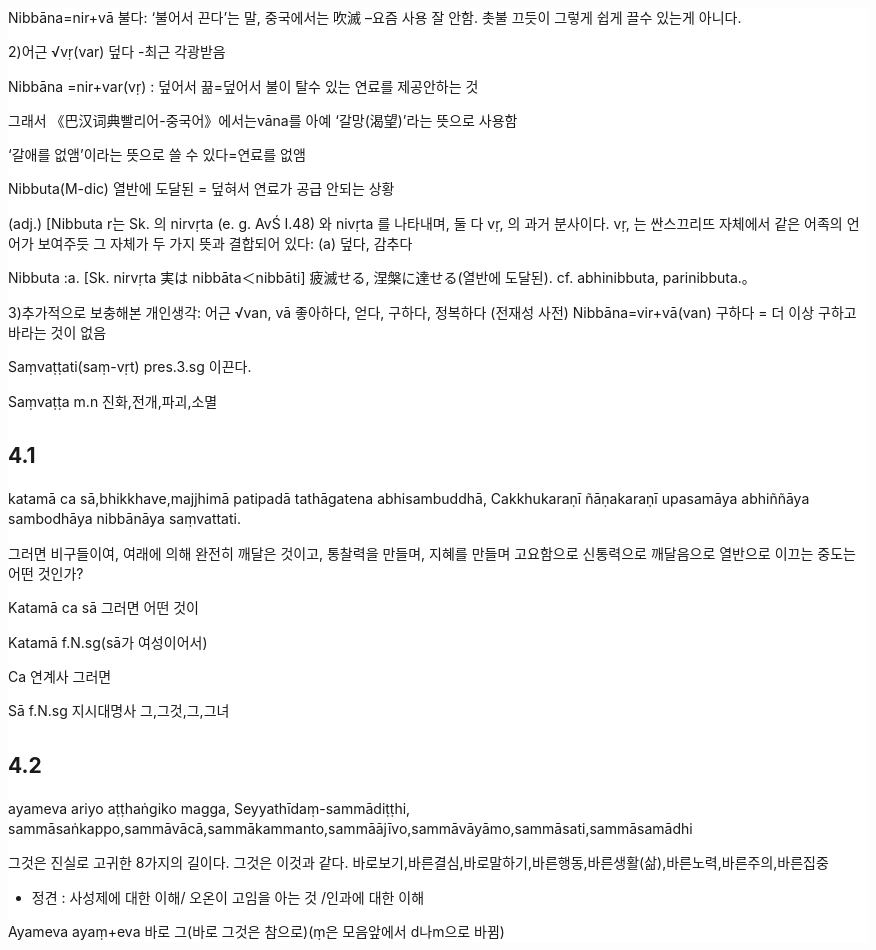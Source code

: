 Nibbāna=nir+vā 불다: ‘불어서 끈다’는 말, 중국에서는 吹滅 –요즘 사용 잘 안함. 촛불 끄듯이 그렇게 쉽게 끌수 있는게 아니다.

2)어근 √vṛ(var) 덮다  -최근 각광받음

Nibbāna =nir+var(vṛ) : 덮어서 끎=덮어서 불이 탈수 있는 연료를 제공안하는 것

  그래서 《巴汉词典빨리어-중국어》에서는vāna를 아예 ‘갈망(渴望)’라는 뜻으로 사용함

‘갈애를 없앰’이라는 뜻으로 쓸 수 있다=연료를 없앰

Nibbuta(M-dic) 열반에 도달된 = 덮혀서 연료가 공급 안되는 상황



(adj.) [Nibbuta r는 Sk. 의 nirvṛta (e. g. AvŚ I.48) 와 nivṛta 를 나타내며, 둘 다 vṛ, 의 과거 분사이다. vṛ, 는 싼스끄리뜨 자체에서 같은 어족의 언어가 보여주듯 그 자체가 두 가지 뜻과 결합되어 있다: (a) 덮다, 감추다

Nibbuta :a. [Sk. nirvṛta 実は nibbāta＜nibbāti] 疲滅せる, 涅槃に達せる(열반에 도달된). cf. abhinibbuta, parinibbuta.。

3)추가적으로 보충해본 개인생각: 어근 √van, vā 좋아하다, 얻다, 구하다, 정복하다 (전재성 사전)
  Nibbāna=vir+vā(van) 구하다 = 더 이상 구하고 바라는 것이 없음

  

Saṃvaṭṭati(saṃ-vṛt)      pres.3.sg 이끈다.

   Saṃvaṭṭa     m.n   진화,전개,파괴,소멸

 

## 4.1

katamā ca sā,bhikkhave,majjhimā patipadā tathāgatena abhisambuddhā,
Cakkhukaraṇī ñāṇakaraṇī upasamāya abhiññāya sambodhāya nibbānāya saṃvattati.

그러면 비구들이여, 여래에 의해 완전히 깨달은 것이고, 통찰력을 만들며, 지혜를 만들며 고요함으로 신통력으로 깨달음으로 열반으로 이끄는 중도는 어떤 것인가? 



Katamā ca sā    그러면 어떤 것이

   Katamā   f.N.sg(sā가  여성이어서)

   Ca    연계사      그러면

   Sā  f.N.sg  지시대명사    그,그것,그,그녀



## 4.2

ayameva ariyo aṭṭhaṅgiko magga,
Seyyathīdaṃ-sammādiṭṭhi, sammāsaṅkappo,sammāvācā,sammākammanto,sammāājīvo,sammāvāyāmo,sammāsati,sammāsamādhi

그것은 진실로 고귀한 8가지의 길이다.
그것은 이것과 같다.
바로보기,바른결심,바로말하기,바른행동,바른생활(삶),바른노력,바른주의,바른집중



* 정견 : 사성제에 대한 이해/ 오온이 고임을 아는 것 /인과에 대한 이해

Ayameva   ayaṃ+eva   바로 그(바로 그것은 참으로)(ṃ은 모음앞에서   d나m으로 바뀜)


[^16]: Atha=atho 그리고,또는,그런데,저때에